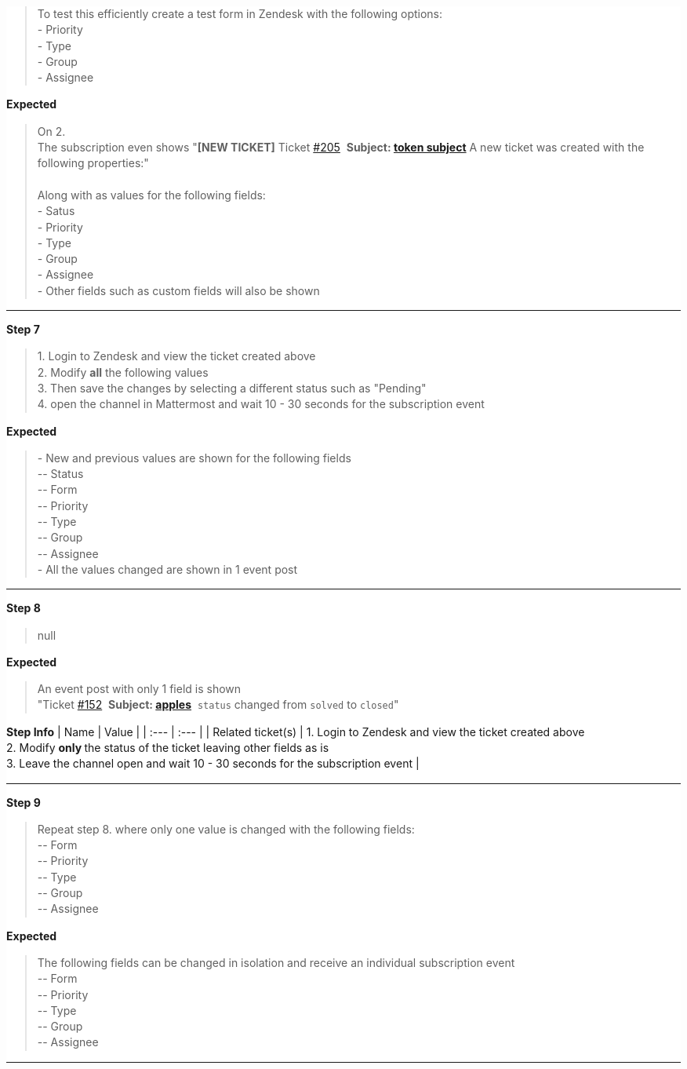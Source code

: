 > <article>To test this efficiently create a test form in Zendesk with the following options:<br>- Priority<br>- Type<br>- Group<br>- Assignee</article>

**Expected**

> <article>On 2.<br>The subscription even shows "<strong>[NEW TICKET]</strong> Ticket <a href="https://mattermost1616716488.zendesk.com/agent/tickets/205" rel="noreferrer" target="_blank">#205</a>&nbsp; <strong>Subject: <a href="https://mattermost1616716488.zendesk.com/agent/tickets/205" rel="noreferrer" target="_blank">token subject</a></strong> A new ticket was created with the following properties:"<br><br>Along with as values for the following fields:<br>- Satus<br>- Priority<br>- Type<br>- Group<br>- Assignee<br>- Other fields such as custom fields will also be shown&nbsp;&nbsp;</article>

<hr/>

**Step 7**

> <article>1. Login to Zendesk and view the ticket created above<br>2. Modify <strong>all</strong> the following values<br>3. Then save the changes by selecting a different status such as "Pending"<br>4. open the channel in Mattermost and wait 10 - 30 seconds for the subscription event</article>

**Expected**

> <article>- New and previous values are shown for the following fields<br>-- Status<br>-- Form<br>-- Priority<br>-- Type<br>-- Group<br>-- Assignee<br>- All the values changed are shown in 1 event post</article>

<hr/>

**Step 8**

> <article>null</article>

**Expected**

> <article>An event post with only 1 field is shown<br>"Ticket&nbsp;<a href="https://mattermost1616716488.zendesk.com/agent/tickets/152" rel="noreferrer" target="_blank">#152</a> &nbsp;<strong>Subject: <a href="https://mattermost1616716488.zendesk.com/agent/tickets/152" rel="noreferrer" target="_blank">apples</a></strong> &nbsp;<code>status</code> changed from&nbsp;<code>solved</code> to&nbsp;<code>closed</code>"</article>

**Step Info**
| Name | Value |
| :--- | :--- |
| Related ticket(s) | 1. Login to Zendesk and view the ticket created above<br>2. Modify <strong>only</strong><strong>&nbsp;</strong>the status of the ticket leaving other fields as is<br>3.&nbsp;Leave the channel open and wait 10 - 30 seconds for the subscription event |

<hr/>

**Step 9**

> <article>Repeat step 8. where only one value is changed with the following fields:<br>-- Form<br>-- Priority<br>-- Type<br>-- Group<br>-- Assignee</article>

**Expected**

> <article>The following fields can be changed in isolation and receive an individual subscription event<br>-- Form<br>-- Priority<br>-- Type<br>-- Group<br>-- Assignee</article>

<hr/>
